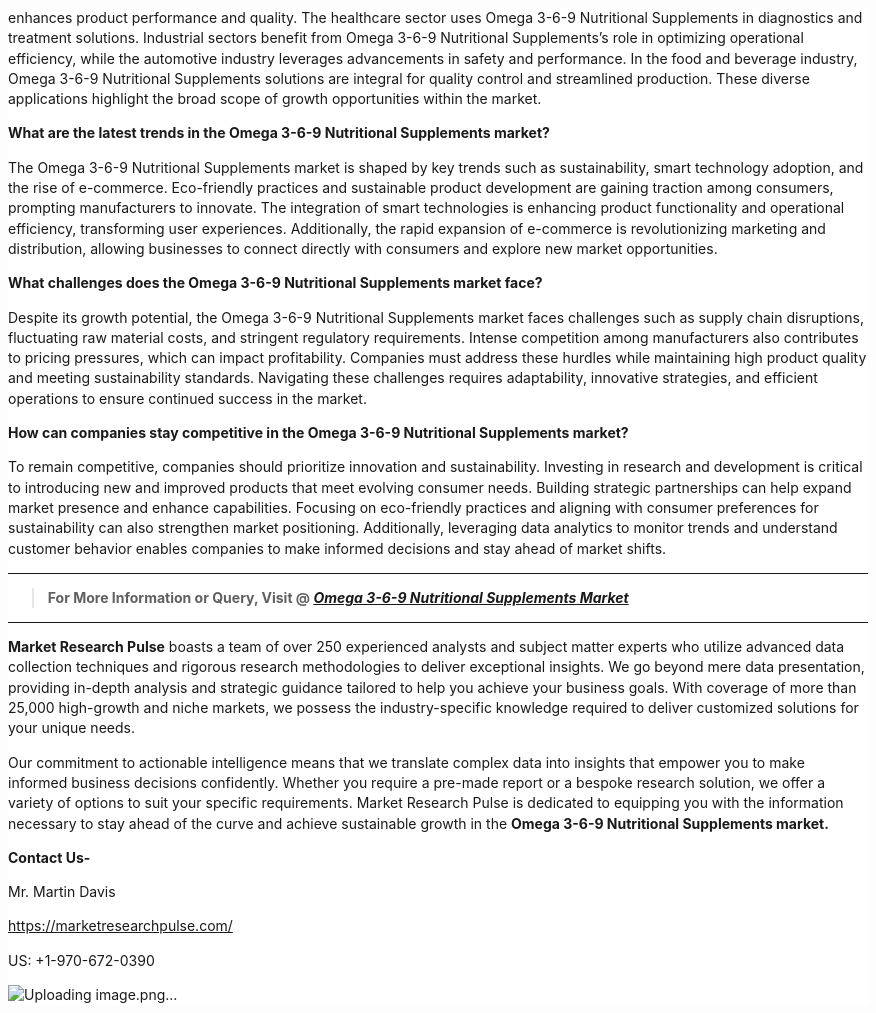enhances product performance and quality. The healthcare sector uses Omega 3-6-9 Nutritional Supplements in diagnostics and treatment solutions. Industrial sectors benefit from Omega 3-6-9 Nutritional Supplements&rsquo;s role in optimizing operational efficiency, while the automotive industry leverages advancements in safety and performance. In the food and beverage industry, Omega 3-6-9 Nutritional Supplements solutions are integral for quality control and streamlined production. These diverse applications highlight the broad scope of growth opportunities within the market.</p><p><strong>What are the latest trends in the Omega 3-6-9 Nutritional Supplements market?</strong></p><p>The Omega 3-6-9 Nutritional Supplements market is shaped by key trends such as sustainability, smart technology adoption, and the rise of e-commerce. Eco-friendly practices and sustainable product development are gaining traction among consumers, prompting manufacturers to innovate. The integration of smart technologies is enhancing product functionality and operational efficiency, transforming user experiences. Additionally, the rapid expansion of e-commerce is revolutionizing marketing and distribution, allowing businesses to connect directly with consumers and explore new market opportunities.</p><p><strong>What challenges does the Omega 3-6-9 Nutritional Supplements market face?</strong></p><p>Despite its growth potential, the Omega 3-6-9 Nutritional Supplements market faces challenges such as supply chain disruptions, fluctuating raw material costs, and stringent regulatory requirements. Intense competition among manufacturers also contributes to pricing pressures, which can impact profitability. Companies must address these hurdles while maintaining high product quality and meeting sustainability standards. Navigating these challenges requires adaptability, innovative strategies, and efficient operations to ensure continued success in the market.</p><p><strong>How can companies stay competitive in the Omega 3-6-9 Nutritional Supplements market?</strong></p><p>To remain competitive, companies should prioritize innovation and sustainability. Investing in research and development is critical to introducing new and improved products that meet evolving consumer needs. Building strategic partnerships can help expand market presence and enhance capabilities. Focusing on eco-friendly practices and aligning with consumer preferences for sustainability can also strengthen market positioning. Additionally, leveraging data analytics to monitor trends and understand customer behavior enables companies to make informed decisions and stay ahead of market shifts.</p><hr /><blockquote><p><strong>For More Information or Query, Visit @&nbsp;<em><a href="https://marketresearchpulse.com/report/60291/omega-3-6-9-nutritional-supplements-market?utm_source=Linkedin&utm_medium=029">Omega 3-6-9 Nutritional Supplements Market</a></em></strong></p></blockquote><hr /><p><strong>Market Research Pulse</strong> boasts a team of over 250 experienced analysts and subject matter experts who utilize advanced data collection techniques and rigorous research methodologies to deliver exceptional insights. We go beyond mere data presentation, providing in-depth analysis and strategic guidance tailored to help you achieve your business goals. With coverage of more than 25,000 high-growth and niche markets, we possess the industry-specific knowledge required to deliver customized solutions for your unique needs.</p><p>Our commitment to actionable intelligence means that we translate complex data into insights that empower you to make informed business decisions confidently. Whether you require a pre-made report or a bespoke research solution, we offer a variety of options to suit your specific requirements. Market Research Pulse is dedicated to equipping you with the information necessary to stay ahead of the curve and achieve sustainable growth in the <strong>Omega 3-6-9 Nutritional Supplements market.</strong></p><p><strong>Contact Us-</strong></p><p>Mr. Martin Davis</p><p>https://marketresearchpulse.com/</p><p>US: +1-970-672-0390</p>
![Uploading image.png…]()
